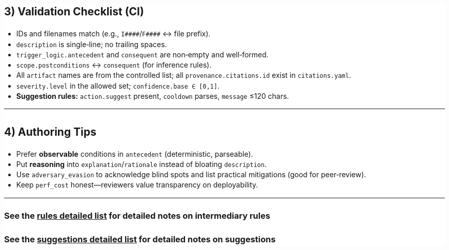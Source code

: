 
## 3) Validation Checklist (CI)
- IDs and filenames match (e.g., `I####`/`F####` ↔ file prefix).
- `description` is single‑line; no trailing spaces.
- `trigger_logic.antecedent` and `consequent` are non‑empty and well‑formed.
- `scope.postconditions` ↔ `consequent` (for inference rules).
- All `artifact` names are from the controlled list; all `provenance.citations.id` exist in `citations.yaml`.
- `severity.level` in the allowed set; `confidence.base ∈ [0,1]`.
- **Suggestion rules:** `action.suggest` present, `cooldown` parses, `message` ≤120 chars.

---

## 4) Authoring Tips
- Prefer **observable** conditions in `antecedent` (deterministic, parseable).
- Put **reasoning** into `explanation`/`rationale` instead of bloating `description`.
- Use `adversary_evasion` to acknowledge blind spots and list practical mitigations (good for peer‑review).
- Keep `perf_cost` honest—reviewers value transparency on deployability.

---

### See the [rules detailed list](Rules/README.md) for detailed notes on intermediary rules
### See the [suggestions detailed list](Suggestions/README.md) for detailed notes on suggestions